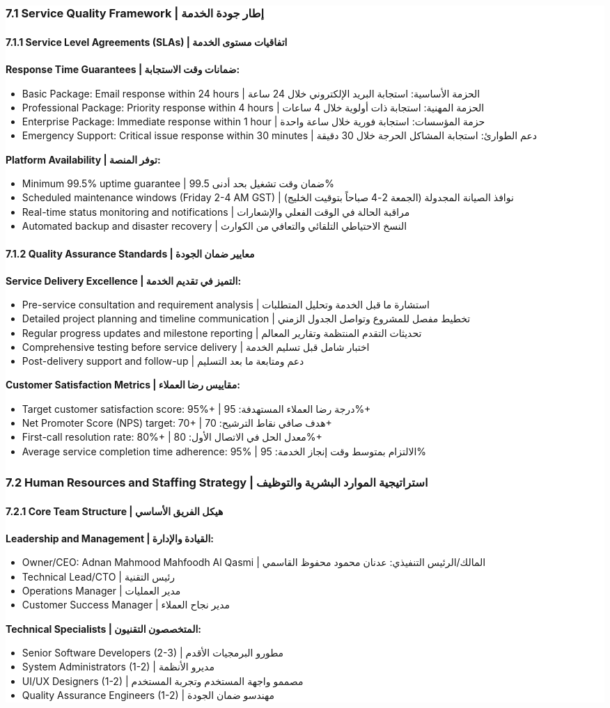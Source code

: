 ### 7.1 Service Quality Framework | إطار جودة الخدمة

#### 7.1.1 Service Level Agreements (SLAs) | اتفاقيات مستوى الخدمة

**Response Time Guarantees | ضمانات وقت الاستجابة:**
- Basic Package: Email response within 24 hours | الحزمة الأساسية: استجابة البريد الإلكتروني خلال 24 ساعة
- Professional Package: Priority response within 4 hours | الحزمة المهنية: استجابة ذات أولوية خلال 4 ساعات  
- Enterprise Package: Immediate response within 1 hour | حزمة المؤسسات: استجابة فورية خلال ساعة واحدة
- Emergency Support: Critical issue response within 30 minutes | دعم الطوارئ: استجابة المشاكل الحرجة خلال 30 دقيقة

**Platform Availability | توفر المنصة:**
- Minimum 99.5% uptime guarantee | ضمان وقت تشغيل بحد أدنى 99.5%
- Scheduled maintenance windows (Friday 2-4 AM GST) | نوافذ الصيانة المجدولة (الجمعة 2-4 صباحاً بتوقيت الخليج)
- Real-time status monitoring and notifications | مراقبة الحالة في الوقت الفعلي والإشعارات
- Automated backup and disaster recovery | النسخ الاحتياطي التلقائي والتعافي من الكوارث

#### 7.1.2 Quality Assurance Standards | معايير ضمان الجودة

**Service Delivery Excellence | التميز في تقديم الخدمة:**
- Pre-service consultation and requirement analysis | استشارة ما قبل الخدمة وتحليل المتطلبات
- Detailed project planning and timeline communication | تخطيط مفصل للمشروع وتواصل الجدول الزمني
- Regular progress updates and milestone reporting | تحديثات التقدم المنتظمة وتقارير المعالم
- Comprehensive testing before service delivery | اختبار شامل قبل تسليم الخدمة
- Post-delivery support and follow-up | دعم ومتابعة ما بعد التسليم

**Customer Satisfaction Metrics | مقاييس رضا العملاء:**
- Target customer satisfaction score: 95%+ | درجة رضا العملاء المستهدفة: 95%+
- Net Promoter Score (NPS) target: 70+ | هدف صافي نقاط الترشيح: 70+
- First-call resolution rate: 80%+ | معدل الحل في الاتصال الأول: 80%+
- Average service completion time adherence: 95% | الالتزام بمتوسط وقت إنجاز الخدمة: 95%

### 7.2 Human Resources and Staffing Strategy | استراتيجية الموارد البشرية والتوظيف

#### 7.2.1 Core Team Structure | هيكل الفريق الأساسي

**Leadership and Management | القيادة والإدارة:**
- Owner/CEO: Adnan Mahmood Mahfoodh Al Qasmi | المالك/الرئيس التنفيذي: عدنان محمود محفوظ القاسمي
- Technical Lead/CTO | رئيس التقنية
- Operations Manager | مدير العمليات
- Customer Success Manager | مدير نجاح العملاء

**Technical Specialists | المتخصصون التقنيون:**
- Senior Software Developers (2-3) | مطورو البرمجيات الأقدم
- System Administrators (1-2) | مديرو الأنظمة
- UI/UX Designers (1-2) | مصممو واجهة المستخدم وتجربة المستخدم
- Quality Assurance Engineers (1-2) | مهندسو ضمان الجودة
